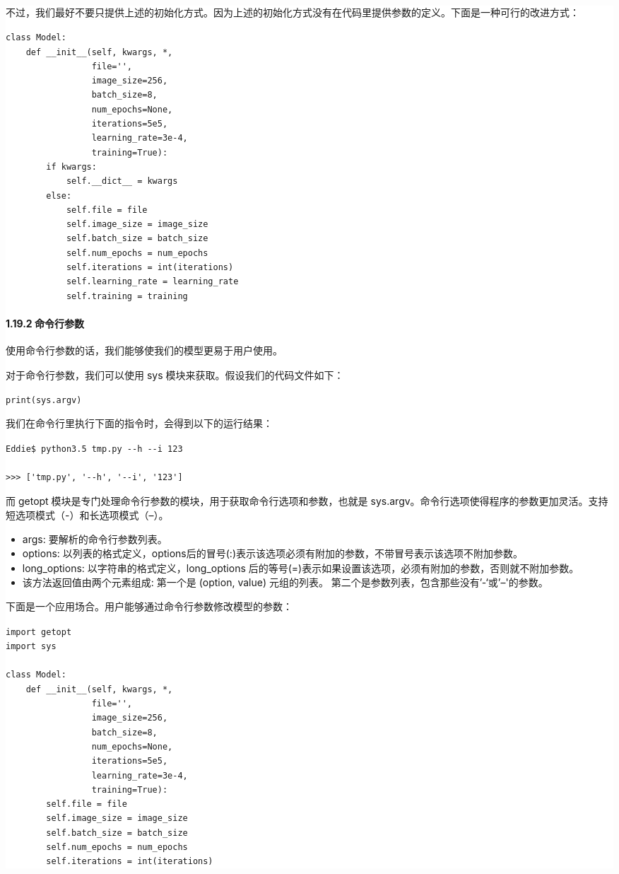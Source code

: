 不过，我们最好不要只提供上述的初始化方式。因为上述的初始化方式没有在代码里提供参数的定义。下面是一种可行的改进方式：

```
class Model:
    def __init__(self, kwargs, *,
                 file='',
                 image_size=256,
                 batch_size=8,
                 num_epochs=None,
                 iterations=5e5,
                 learning_rate=3e-4,
                 training=True):
        if kwargs:
            self.__dict__ = kwargs
        else:
            self.file = file
            self.image_size = image_size
            self.batch_size = batch_size
            self.num_epochs = num_epochs
            self.iterations = int(iterations)
            self.learning_rate = learning_rate
            self.training = training
```

#### 1.19.2 命令行参数

使用命令行参数的话，我们能够使我们的模型更易于用户使用。

对于命令行参数，我们可以使用 sys 模块来获取。假设我们的代码文件如下：

```
print(sys.argv)
```

我们在命令行里执行下面的指令时，会得到以下的运行结果：

```
Eddie$ python3.5 tmp.py --h --i 123

>>> ['tmp.py', '--h', '--i', '123']
```

而 getopt 模块是专门处理命令行参数的模块，用于获取命令行选项和参数，也就是 sys.argv。命令行选项使得程序的参数更加灵活。支持短选项模式（-）和长选项模式（–）。

- args: 要解析的命令行参数列表。
- options: 以列表的格式定义，options后的冒号(:)表示该选项必须有附加的参数，不带冒号表示该选项不附加参数。
- long_options: 以字符串的格式定义，long_options 后的等号(=)表示如果设置该选项，必须有附加的参数，否则就不附加参数。
- 该方法返回值由两个元素组成: 第一个是 (option, value) 元组的列表。 第二个是参数列表，包含那些没有’-‘或’–'的参数。

下面是一个应用场合。用户能够通过命令行参数修改模型的参数：

```
import getopt
import sys

class Model:
    def __init__(self, kwargs, *,
                 file='',
                 image_size=256,
                 batch_size=8,
                 num_epochs=None,
                 iterations=5e5,
                 learning_rate=3e-4,
                 training=True):
        self.file = file
        self.image_size = image_size
        self.batch_size = batch_size
        self.num_epochs = num_epochs
        self.iterations = int(iterations)
```